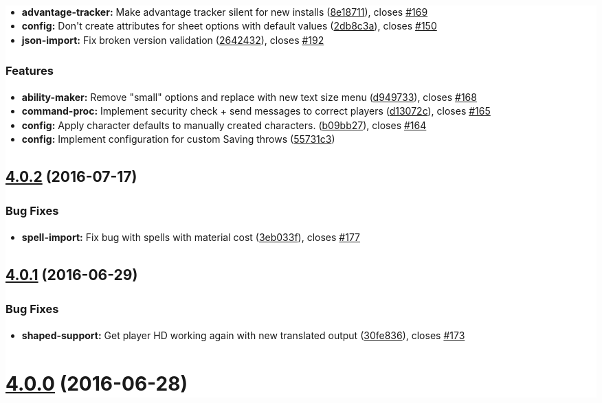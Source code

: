 * **advantage-tracker:** Make advantage tracker silent for new installs ([8e18711](https://github.com/symposion/roll20-shaped-scripts/commit/8e18711)), closes [#169](https://github.com/symposion/roll20-shaped-scripts/issues/169)
* **config:** Don't create attributes for sheet options with default values ([2db8c3a](https://github.com/symposion/roll20-shaped-scripts/commit/2db8c3a)), closes [#150](https://github.com/symposion/roll20-shaped-scripts/issues/150)
* **json-import:** Fix broken version validation ([2642432](https://github.com/symposion/roll20-shaped-scripts/commit/2642432)), closes [#192](https://github.com/symposion/roll20-shaped-scripts/issues/192)


### Features

* **ability-maker:** Remove "small" options and replace with new text size menu ([d949733](https://github.com/symposion/roll20-shaped-scripts/commit/d949733)), closes [#168](https://github.com/symposion/roll20-shaped-scripts/issues/168)
* **command-proc:** Implement security check + send messages to correct players ([d13072c](https://github.com/symposion/roll20-shaped-scripts/commit/d13072c)), closes [#165](https://github.com/symposion/roll20-shaped-scripts/issues/165)
* **config:** Apply character defaults to manually created characters. ([b09bb27](https://github.com/symposion/roll20-shaped-scripts/commit/b09bb27)), closes [#164](https://github.com/symposion/roll20-shaped-scripts/issues/164)
* **config:** Implement configuration for custom Saving throws ([55731c3](https://github.com/symposion/roll20-shaped-scripts/commit/55731c3))



<a name="4.0.2"></a>
## [4.0.2](https://github.com/symposion/roll20-shaped-scripts/compare/4.0.1...4.0.2) (2016-07-17)


### Bug Fixes

* **spell-import:** Fix bug with spells with material cost ([3eb033f](https://github.com/symposion/roll20-shaped-scripts/commit/3eb033f)), closes [#177](https://github.com/symposion/roll20-shaped-scripts/issues/177)



<a name="4.0.1"></a>
## [4.0.1](https://github.com/symposion/roll20-shaped-scripts/compare/4.0.0...4.0.1) (2016-06-29)


### Bug Fixes

* **shaped-support:** Get player HD working again with new translated output ([30fe836](https://github.com/symposion/roll20-shaped-scripts/commit/30fe836)), closes [#173](https://github.com/symposion/roll20-shaped-scripts/issues/173)



<a name="4.0.0"></a>
# [4.0.0](https://github.com/symposion/roll20-shaped-scripts/compare/3.1.1...4.0.0) (2016-06-28)
